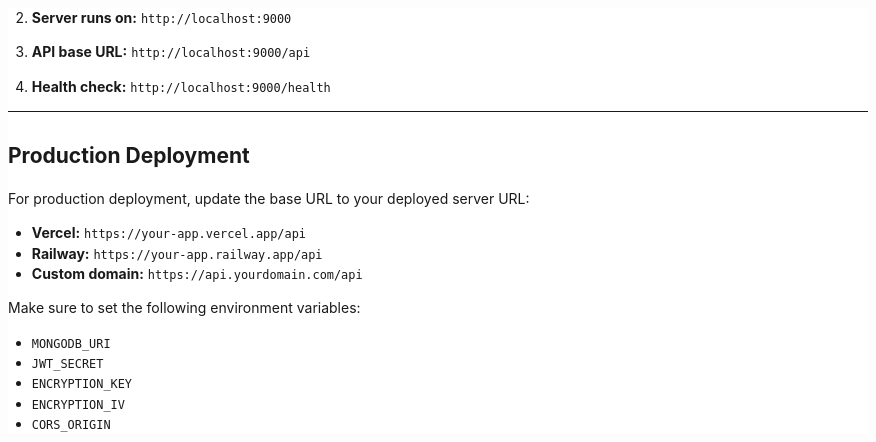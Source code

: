 2. **Server runs on:** `http://localhost:9000`

3. **API base URL:** `http://localhost:9000/api`

4. **Health check:** `http://localhost:9000/health`

---

## Production Deployment

For production deployment, update the base URL to your deployed server URL:

- **Vercel:** `https://your-app.vercel.app/api`
- **Railway:** `https://your-app.railway.app/api`
- **Custom domain:** `https://api.yourdomain.com/api`

Make sure to set the following environment variables:

- `MONGODB_URI`
- `JWT_SECRET`
- `ENCRYPTION_KEY`
- `ENCRYPTION_IV`
- `CORS_ORIGIN`
